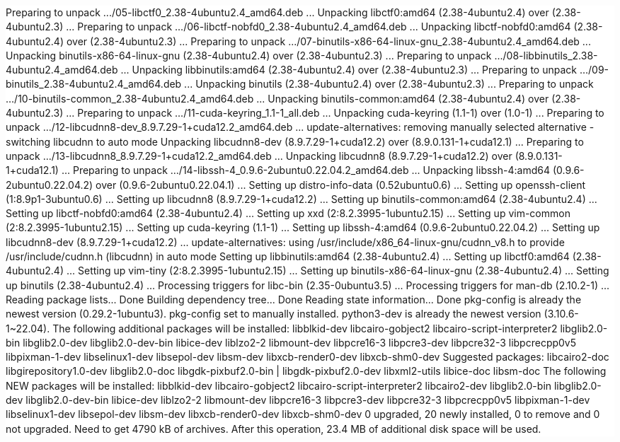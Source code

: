 Preparing to unpack .../05-libctf0_2.38-4ubuntu2.4_amd64.deb ...
Unpacking libctf0:amd64 (2.38-4ubuntu2.4) over (2.38-4ubuntu2.3) ...
Preparing to unpack .../06-libctf-nobfd0_2.38-4ubuntu2.4_amd64.deb ...
Unpacking libctf-nobfd0:amd64 (2.38-4ubuntu2.4) over (2.38-4ubuntu2.3) ...
Preparing to unpack .../07-binutils-x86-64-linux-gnu_2.38-4ubuntu2.4_amd64.deb ...
Unpacking binutils-x86-64-linux-gnu (2.38-4ubuntu2.4) over (2.38-4ubuntu2.3) ...
Preparing to unpack .../08-libbinutils_2.38-4ubuntu2.4_amd64.deb ...
Unpacking libbinutils:amd64 (2.38-4ubuntu2.4) over (2.38-4ubuntu2.3) ...
Preparing to unpack .../09-binutils_2.38-4ubuntu2.4_amd64.deb ...
Unpacking binutils (2.38-4ubuntu2.4) over (2.38-4ubuntu2.3) ...
Preparing to unpack .../10-binutils-common_2.38-4ubuntu2.4_amd64.deb ...
Unpacking binutils-common:amd64 (2.38-4ubuntu2.4) over (2.38-4ubuntu2.3) ...
Preparing to unpack .../11-cuda-keyring_1.1-1_all.deb ...
Unpacking cuda-keyring (1.1-1) over (1.0-1) ...
Preparing to unpack .../12-libcudnn8-dev_8.9.7.29-1+cuda12.2_amd64.deb ...
update-alternatives: removing manually selected alternative - switching libcudnn to auto mode
Unpacking libcudnn8-dev (8.9.7.29-1+cuda12.2) over (8.9.0.131-1+cuda12.1) ...
Preparing to unpack .../13-libcudnn8_8.9.7.29-1+cuda12.2_amd64.deb ...
Unpacking libcudnn8 (8.9.7.29-1+cuda12.2) over (8.9.0.131-1+cuda12.1) ...
Preparing to unpack .../14-libssh-4_0.9.6-2ubuntu0.22.04.2_amd64.deb ...
Unpacking libssh-4:amd64 (0.9.6-2ubuntu0.22.04.2) over (0.9.6-2ubuntu0.22.04.1) ...
Setting up distro-info-data (0.52ubuntu0.6) ...
Setting up openssh-client (1:8.9p1-3ubuntu0.6) ...
Setting up libcudnn8 (8.9.7.29-1+cuda12.2) ...
Setting up binutils-common:amd64 (2.38-4ubuntu2.4) ...
Setting up libctf-nobfd0:amd64 (2.38-4ubuntu2.4) ...
Setting up xxd (2:8.2.3995-1ubuntu2.15) ...
Setting up vim-common (2:8.2.3995-1ubuntu2.15) ...
Setting up cuda-keyring (1.1-1) ...
Setting up libssh-4:amd64 (0.9.6-2ubuntu0.22.04.2) ...
Setting up libcudnn8-dev (8.9.7.29-1+cuda12.2) ...
update-alternatives: using /usr/include/x86_64-linux-gnu/cudnn_v8.h to provide /usr/include/cudnn.h (libcudnn) in auto mode
Setting up libbinutils:amd64 (2.38-4ubuntu2.4) ...
Setting up libctf0:amd64 (2.38-4ubuntu2.4) ...
Setting up vim-tiny (2:8.2.3995-1ubuntu2.15) ...
Setting up binutils-x86-64-linux-gnu (2.38-4ubuntu2.4) ...
Setting up binutils (2.38-4ubuntu2.4) ...
Processing triggers for libc-bin (2.35-0ubuntu3.5) ...
Processing triggers for man-db (2.10.2-1) ...
Reading package lists... Done
Building dependency tree... Done
Reading state information... Done
pkg-config is already the newest version (0.29.2-1ubuntu3).
pkg-config set to manually installed.
python3-dev is already the newest version (3.10.6-1~22.04).
The following additional packages will be installed:
  libblkid-dev libcairo-gobject2 libcairo-script-interpreter2 libglib2.0-bin libglib2.0-dev libglib2.0-dev-bin libice-dev liblzo2-2 libmount-dev
  libpcre16-3 libpcre3-dev libpcre32-3 libpcrecpp0v5 libpixman-1-dev libselinux1-dev libsepol-dev libsm-dev libxcb-render0-dev libxcb-shm0-dev
Suggested packages:
  libcairo2-doc libgirepository1.0-dev libglib2.0-doc libgdk-pixbuf2.0-bin | libgdk-pixbuf2.0-dev libxml2-utils libice-doc libsm-doc
The following NEW packages will be installed:
  libblkid-dev libcairo-gobject2 libcairo-script-interpreter2 libcairo2-dev libglib2.0-bin libglib2.0-dev libglib2.0-dev-bin libice-dev liblzo2-2
  libmount-dev libpcre16-3 libpcre3-dev libpcre32-3 libpcrecpp0v5 libpixman-1-dev libselinux1-dev libsepol-dev libsm-dev libxcb-render0-dev
  libxcb-shm0-dev
0 upgraded, 20 newly installed, 0 to remove and 0 not upgraded.
Need to get 4790 kB of archives.
After this operation, 23.4 MB of additional disk space will be used.